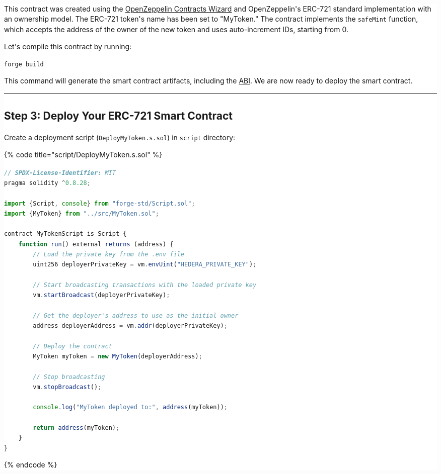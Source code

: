 This contract was created using the [OpenZeppelin Contracts Wizard](https://wizard.openzeppelin.com/#erc721) and OpenZeppelin's ERC-721 standard implementation with an ownership model. The ERC-721 token's name has been set to "MyToken." The contract implements the `safeMint` function, which accepts the address of the owner of the new token and uses auto-increment IDs, starting from 0.&#x20;

Let's compile this contract by running:

```bash
forge build
```

This command will generate the smart contract artifacts, including the [ABI](https://docs.hedera.com/hedera/core-concepts/smart-contracts/compiling-smart-contracts). We are now ready to deploy the smart contract.

***

## Step 3: Deploy Your ERC-721 Smart Contract

Create a deployment script (`DeployMyToken.s.sol`) in `script` directory:

{% code title="script/DeployMyToken.s.sol" %}
```typescript
// SPDX-License-Identifier: MIT
pragma solidity ^0.8.28;

import {Script, console} from "forge-std/Script.sol";
import {MyToken} from "../src/MyToken.sol";

contract MyTokenScript is Script {
    function run() external returns (address) {
        // Load the private key from the .env file
        uint256 deployerPrivateKey = vm.envUint("HEDERA_PRIVATE_KEY");

        // Start broadcasting transactions with the loaded private key
        vm.startBroadcast(deployerPrivateKey);

        // Get the deployer's address to use as the initial owner
        address deployerAddress = vm.addr(deployerPrivateKey);

        // Deploy the contract
        MyToken myToken = new MyToken(deployerAddress);

        // Stop broadcasting
        vm.stopBroadcast();

        console.log("MyToken deployed to:", address(myToken));

        return address(myToken);
    }
}
```
{% endcode %}
